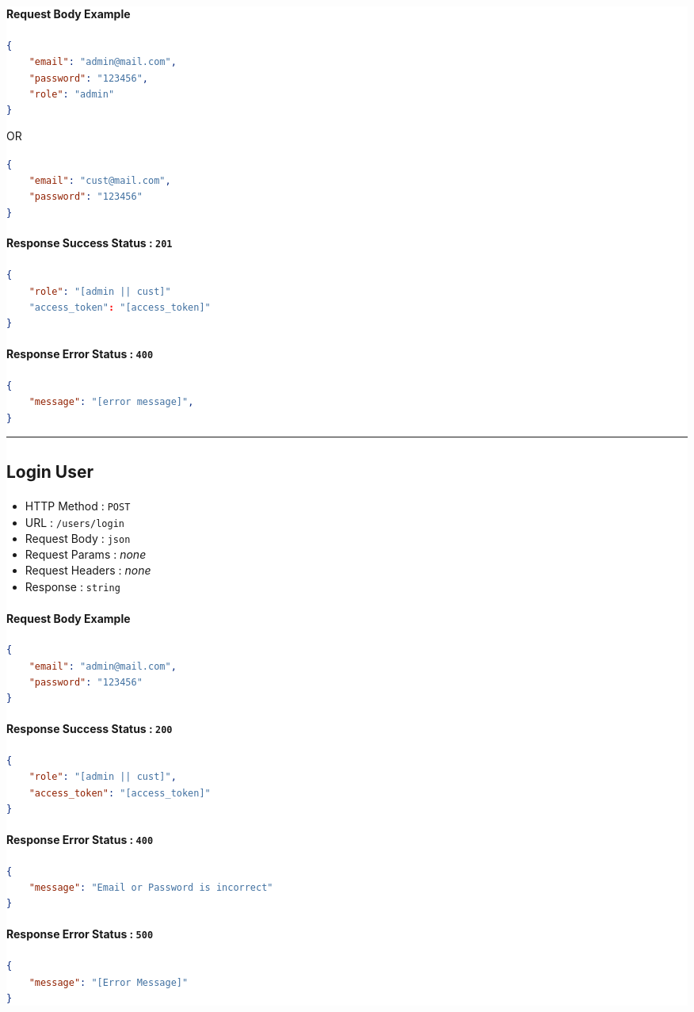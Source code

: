 #### Request Body Example
```json
{
    "email": "admin@mail.com",
    "password": "123456",
    "role": "admin"
}
```
OR
```json
{
    "email": "cust@mail.com",
    "password": "123456"
}
```
#### Response Success Status : `201`

```json
{
    "role": "[admin || cust]"
    "access_token": "[access_token]"
}
```
#### Response Error Status : `400`
```json
{
    "message": "[error message]",
}
```
---
## Login User
- HTTP Method : `POST`
- URL : `/users/login`
- Request Body : `json`
- Request Params : *none*
- Request Headers : *none*
- Response : `string`

#### Request Body Example
```json
{
    "email": "admin@mail.com",
    "password": "123456"
}
```
#### Response Success Status : `200`
```json
{
    "role": "[admin || cust]",
    "access_token": "[access_token]"
}
```
#### Response Error Status : `400`
```json
{
    "message": "Email or Password is incorrect"
}
```
#### Response Error Status : `500`
```json
{
    "message": "[Error Message]"
}
```